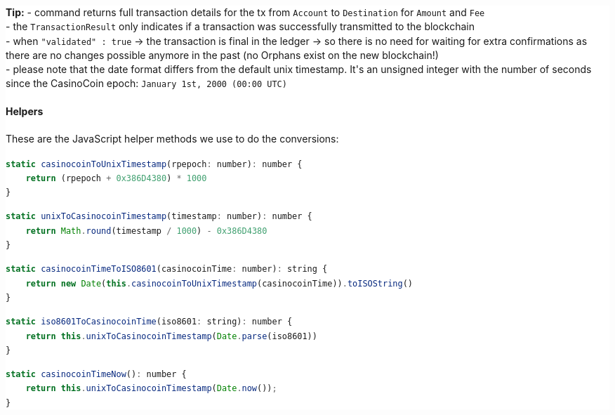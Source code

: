 **Tip:**
    - command returns full transaction details for the tx from `Account` to `Destination` for `Amount` and `Fee`<br/>
    - the `TransactionResult` only indicates if a transaction was successfully transmitted to the blockchain<br/>
    - when `"validated" : true` -> the transaction is final in the ledger -> so there is no need for waiting for extra confirmations as there are no changes possible anymore in the past (no Orphans exist on the new blockchain!)<br/>
    - please note that the date format differs from the default unix timestamp. It's an unsigned integer with the number of seconds since the CasinoCoin epoch: `January 1st, 2000 (00:00 UTC)`<br/>

#### Helpers
These are the JavaScript helper methods we use to do the conversions: 
```javascript
static casinocoinToUnixTimestamp(rpepoch: number): number {
    return (rpepoch + 0x386D4380) * 1000 
}
```
```javascript
static unixToCasinocoinTimestamp(timestamp: number): number { 
    return Math.round(timestamp / 1000) - 0x386D4380
}
```
```javascript
static casinocoinTimeToISO8601(casinocoinTime: number): string {
    return new Date(this.casinocoinToUnixTimestamp(casinocoinTime)).toISOString()
}
```
```javascript
static iso8601ToCasinocoinTime(iso8601: string): number {
    return this.unixToCasinocoinTimestamp(Date.parse(iso8601)) 
}
```
```javascript
static casinocoinTimeNow(): number {
    return this.unixToCasinocoinTimestamp(Date.now());
}
```